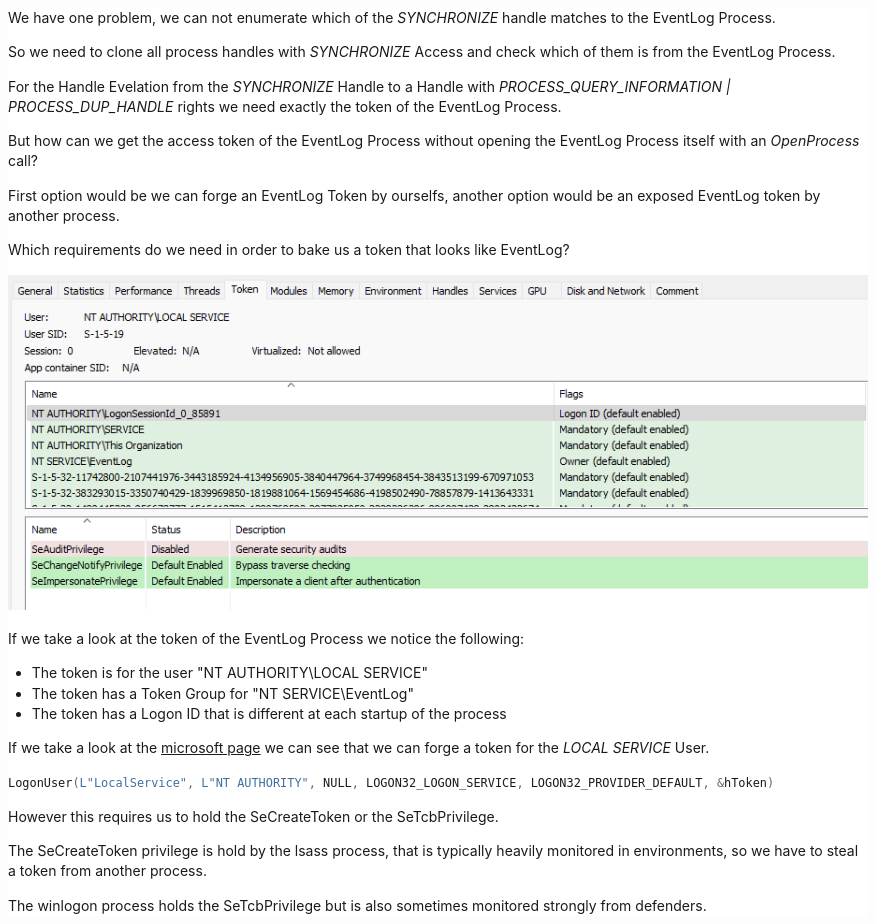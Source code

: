 We have one problem, we can not enumerate which of the *SYNCHRONIZE* handle matches to the EventLog Process.

So we need to clone all process handles with *SYNCHRONIZE* Access and check which of them is from the EventLog Process.

For the Handle Evelation from the *SYNCHRONIZE* Handle to a Handle with *PROCESS_QUERY_INFORMATION | PROCESS_DUP_HANDLE* rights we need exactly the token of the EventLog Process.

But how can we get the access token of the EventLog Process without opening the EventLog Process itself with an *OpenProcess* call?

First option would be we can forge an EventLog Token by ourselfs, another option would be an exposed EventLog token by another process.


Which requirements do we need in order to bake us a token that looks like EventLog?

![EventLog TokenGroups](./EventLog-Tokengroups.png)

If we take a look at the token of the EventLog Process we notice the following:
- The token is for the user "NT AUTHORITY\LOCAL SERVICE"
- The token has a Token Group for "NT SERVICE\EventLog"
- The token has a Logon ID that is different at each startup of the process



If we take a look at the [microsoft page](https://learn.microsoft.com/en-us/windows/win32/api/winbase/nf-winbase-logonusera) we can see that we can forge a token for the *LOCAL SERVICE* User.

```c
LogonUser(L"LocalService", L"NT AUTHORITY", NULL, LOGON32_LOGON_SERVICE, LOGON32_PROVIDER_DEFAULT, &hToken)
```

However this requires us to hold the SeCreateToken or the SeTcbPrivilege.

The SeCreateToken privilege is hold by the lsass process, that is typically heavily monitored in environments, so we have to steal a token from another process.

The winlogon process holds the SeTcbPrivilege but is also sometimes monitored strongly from defenders.
